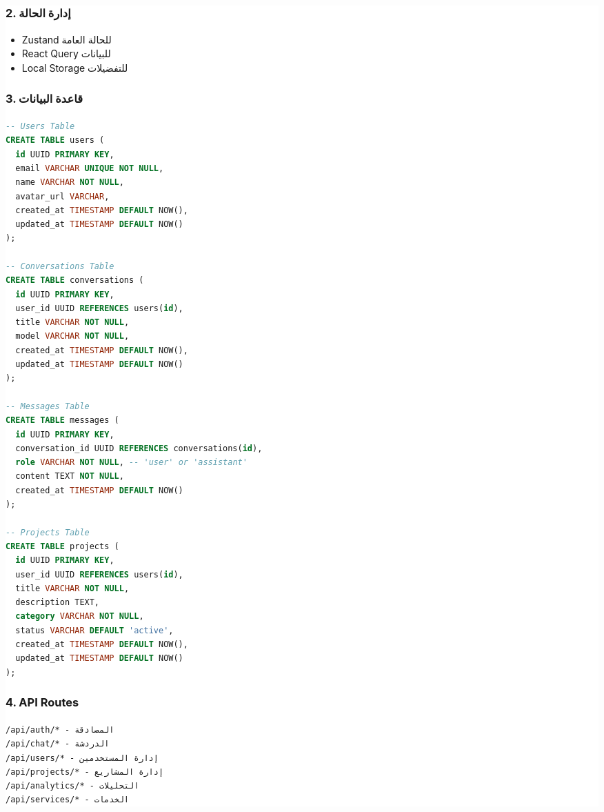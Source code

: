 ### 2. إدارة الحالة
- Zustand للحالة العامة
- React Query للبيانات
- Local Storage للتفضيلات

### 3. قاعدة البيانات
```sql
-- Users Table
CREATE TABLE users (
  id UUID PRIMARY KEY,
  email VARCHAR UNIQUE NOT NULL,
  name VARCHAR NOT NULL,
  avatar_url VARCHAR,
  created_at TIMESTAMP DEFAULT NOW(),
  updated_at TIMESTAMP DEFAULT NOW()
);

-- Conversations Table
CREATE TABLE conversations (
  id UUID PRIMARY KEY,
  user_id UUID REFERENCES users(id),
  title VARCHAR NOT NULL,
  model VARCHAR NOT NULL,
  created_at TIMESTAMP DEFAULT NOW(),
  updated_at TIMESTAMP DEFAULT NOW()
);

-- Messages Table
CREATE TABLE messages (
  id UUID PRIMARY KEY,
  conversation_id UUID REFERENCES conversations(id),
  role VARCHAR NOT NULL, -- 'user' or 'assistant'
  content TEXT NOT NULL,
  created_at TIMESTAMP DEFAULT NOW()
);

-- Projects Table
CREATE TABLE projects (
  id UUID PRIMARY KEY,
  user_id UUID REFERENCES users(id),
  title VARCHAR NOT NULL,
  description TEXT,
  category VARCHAR NOT NULL,
  status VARCHAR DEFAULT 'active',
  created_at TIMESTAMP DEFAULT NOW(),
  updated_at TIMESTAMP DEFAULT NOW()
);
```

### 4. API Routes
```
/api/auth/* - المصادقة
/api/chat/* - الدردشة
/api/users/* - إدارة المستخدمين
/api/projects/* - إدارة المشاريع
/api/analytics/* - التحليلات
/api/services/* - الخدمات
```
